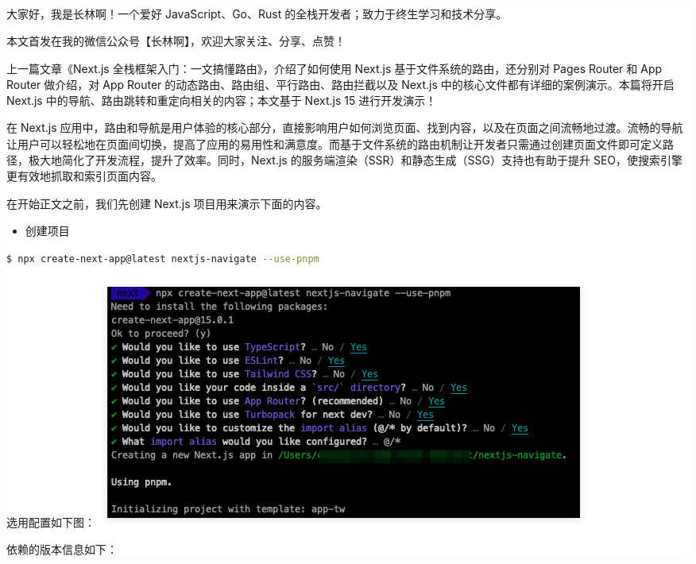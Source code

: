 大家好，我是长林啊！一个爱好 JavaScript、Go、Rust 的全栈开发者；致力于终生学习和技术分享。

本文首发在我的微信公众号【长林啊】，欢迎大家关注、分享、点赞！

上一篇文章《Next.js 全栈框架入门：一文搞懂路由》，介绍了如何使用 Next.js 基于文件系统的路由，还分别对 Pages Router 和 App Router 做介绍，对 App Router 的动态路由、路由组、平行路由、路由拦截以及 Next.js 中的核心文件都有详细的案例演示。本篇将开启 Next.js 中的导航、路由跳转和重定向相关的内容；本文基于 Next.js 15 进行开发演示！

在 Next.js 应用中，路由和导航是用户体验的核心部分，直接影响用户如何浏览页面、找到内容，以及在页面之间流畅地过渡。流畅的导航让用户可以轻松地在页面间切换，提高了应用的易用性和满意度。而基于文件系统的路由机制让开发者只需通过创建页面文件即可定义路径，极大地简化了开发流程，提升了效率。同时，Next.js 的服务端渲染（SSR）和静态生成（SSG）支持也有助于提升 SEO，使搜索引擎更有效地抓取和索引页面内容。

在开始正文之前，我们先创建 Next.js 项目用来演示下面的内容。

- 创建项目
```sh
$ npx create-next-app@latest nextjs-navigate --use-pnpm
```
选用配置如下图：
![](assets/4e2fd4e4-2a9f-4f26-a134-7788def12755.png)

依赖的版本信息如下：
